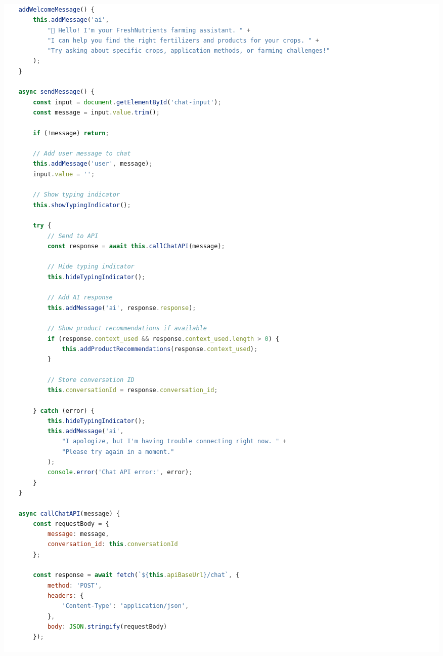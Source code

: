 ```javascript
    addWelcomeMessage() {
        this.addMessage('ai', 
            "👋 Hello! I'm your FreshNutrients farming assistant. " +
            "I can help you find the right fertilizers and products for your crops. " +
            "Try asking about specific crops, application methods, or farming challenges!"
        );
    }
    
    async sendMessage() {
        const input = document.getElementById('chat-input');
        const message = input.value.trim();
        
        if (!message) return;
        
        // Add user message to chat
        this.addMessage('user', message);
        input.value = '';
        
        // Show typing indicator
        this.showTypingIndicator();
        
        try {
            // Send to API
            const response = await this.callChatAPI(message);
            
            // Hide typing indicator
            this.hideTypingIndicator();
            
            // Add AI response
            this.addMessage('ai', response.response);
            
            // Show product recommendations if available
            if (response.context_used && response.context_used.length > 0) {
                this.addProductRecommendations(response.context_used);
            }
            
            // Store conversation ID
            this.conversationId = response.conversation_id;
            
        } catch (error) {
            this.hideTypingIndicator();
            this.addMessage('ai', 
                "I apologize, but I'm having trouble connecting right now. " +
                "Please try again in a moment."
            );
            console.error('Chat API error:', error);
        }
    }
    
    async callChatAPI(message) {
        const requestBody = {
            message: message,
            conversation_id: this.conversationId
        };
        
        const response = await fetch(`${this.apiBaseUrl}/chat`, {
            method: 'POST',
            headers: {
                'Content-Type': 'application/json',
            },
            body: JSON.stringify(requestBody)
        });
        
```